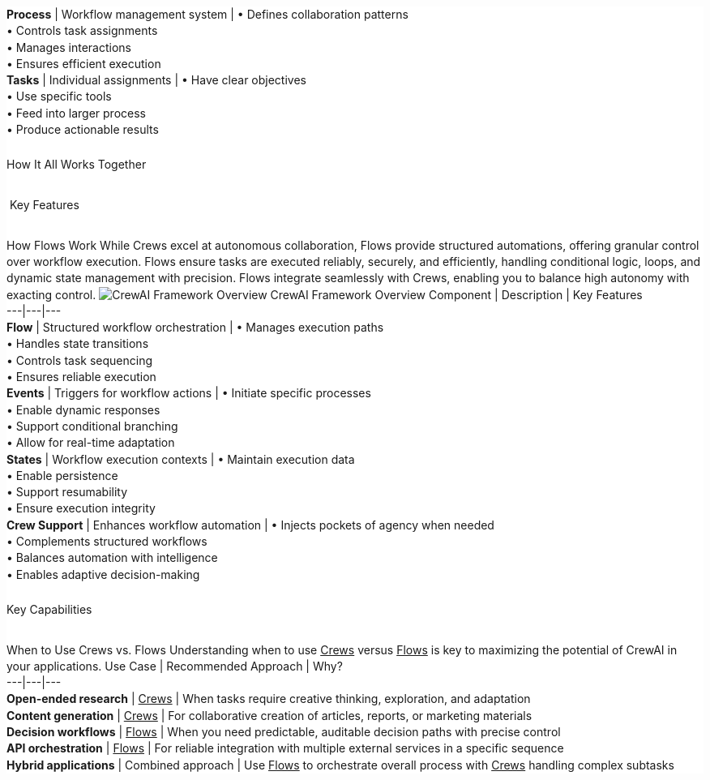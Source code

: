 **Process** | Workflow management system | • Defines collaboration patterns  
• Controls task assignments  
• Manages interactions  
• Ensures efficient execution  
**Tasks** | Individual assignments | • Have clear objectives  
• Use specific tools  
• Feed into larger process  
• Produce actionable results  
### 
[​](https://docs.crewai.com/concepts/cli#how-it-all-works-together)
How It All Works Together
## 
[​](https://docs.crewai.com/concepts/cli#key-features)
Key Features
## 
[​](https://docs.crewai.com/concepts/cli#how-flows-work)
How Flows Work
While Crews excel at autonomous collaboration, Flows provide structured automations, offering granular control over workflow execution. Flows ensure tasks are executed reliably, securely, and efficiently, handling conditional logic, loops, and dynamic state management with precision. Flows integrate seamlessly with Crews, enabling you to balance high autonomy with exacting control.
![CrewAI Framework Overview](https://mintlify.s3.us-west-1.amazonaws.com/crewai/flows.png)
CrewAI Framework Overview
Component | Description | Key Features  
---|---|---  
**Flow** | Structured workflow orchestration | • Manages execution paths  
• Handles state transitions  
• Controls task sequencing  
• Ensures reliable execution  
**Events** | Triggers for workflow actions | • Initiate specific processes  
• Enable dynamic responses  
• Support conditional branching  
• Allow for real-time adaptation  
**States** | Workflow execution contexts | • Maintain execution data  
• Enable persistence  
• Support resumability  
• Ensure execution integrity  
**Crew Support** | Enhances workflow automation | • Injects pockets of agency when needed  
• Complements structured workflows  
• Balances automation with intelligence  
• Enables adaptive decision-making  
### 
[​](https://docs.crewai.com/concepts/cli#key-capabilities)
Key Capabilities
## 
[​](https://docs.crewai.com/concepts/cli#when-to-use-crews-vs-flows)
When to Use Crews vs. Flows
Understanding when to use [Crews](https://docs.crewai.com/guides/crews/first-crew) versus [Flows](https://docs.crewai.com/guides/flows/first-flow) is key to maximizing the potential of CrewAI in your applications.
Use Case | Recommended Approach | Why?  
---|---|---  
**Open-ended research** | [Crews](https://docs.crewai.com/guides/crews/first-crew) | When tasks require creative thinking, exploration, and adaptation  
**Content generation** | [Crews](https://docs.crewai.com/guides/crews/first-crew) | For collaborative creation of articles, reports, or marketing materials  
**Decision workflows** | [Flows](https://docs.crewai.com/guides/flows/first-flow) | When you need predictable, auditable decision paths with precise control  
**API orchestration** | [Flows](https://docs.crewai.com/guides/flows/first-flow) | For reliable integration with multiple external services in a specific sequence  
**Hybrid applications** | Combined approach | Use [Flows](https://docs.crewai.com/guides/flows/first-flow) to orchestrate overall process with [Crews](https://docs.crewai.com/guides/crews/first-crew) handling complex subtasks  